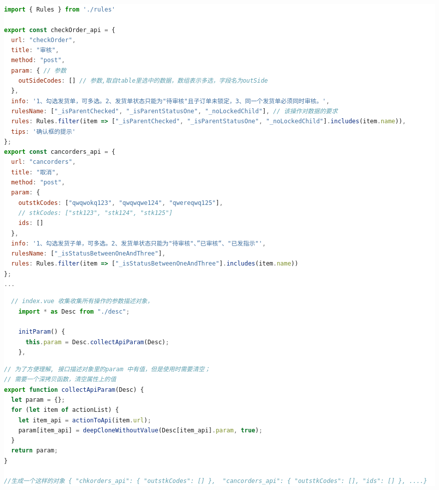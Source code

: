 ```javascript
import { Rules } from './rules'

export const checkOrder_api = {
  url: "checkOrder",
  title: "审核",
  method: "post",
  param: { // 参数
    outSideCodes: [] // 参数,取自table里选中的数据，数组表示多选，字段名为outSide
  },
  info: '1、勾选发货单，可多选。2、发货单状态只能为"待审核"且子订单未锁定，3、同一个发货单必须同时审核。',
  rulesName: ["_isParentChecked", "_isParentStatusOne", "_noLockedChild"], // 该操作对数据的要求
  rules: Rules.filter(item => ["_isParentChecked", "_isParentStatusOne", "_noLockedChild"].includes(item.name)),
  tips: '确认框的提示'
};
export const cancorders_api = {
  url: "cancorders",
  title: "取消",
  method: "post",
  param: {
    outstkCodes: ["qwqwokq123", "qwqwqwe124", "qwereqwq125"],
    // stkCodes: ["stk123", "stk124", "stk125"]
    ids: []
  },
  info: '1、勾选发货子单，可多选。2、发货单状态只能为"待审核"、”已审核“、"已发指示"',
  rulesName: ["_isStatusBetweenOneAndThree"],
  rules: Rules.filter(item => ["_isStatusBetweenOneAndThree"].includes(item.name))
};
...

```

```javascript
  // index.vue 收集收集所有操作的参数描述对象，
    import * as Desc from "./desc";

    initParam() {
      this.param = Desc.collectApiParam(Desc);
    },
```

```javascript
// 为了方便理解, 接口描述对象里的param 中有值，但是使用时需要清空；
// 需要一个深拷贝函数，清空属性上的值
export function collectApiParam(Desc) {
  let param = {};
  for (let item of actionList) {
    let item_api = actionToApi(item.url);
    param[item_api] = deepCloneWithoutValue(Desc[item_api].param, true);
  }
  return param;
}

//生成一个这样的对象 { "chkorders_api": { "outstkCodes": [] },  "cancorders_api": { "outstkCodes": [], "ids": [] }, ....}
```

